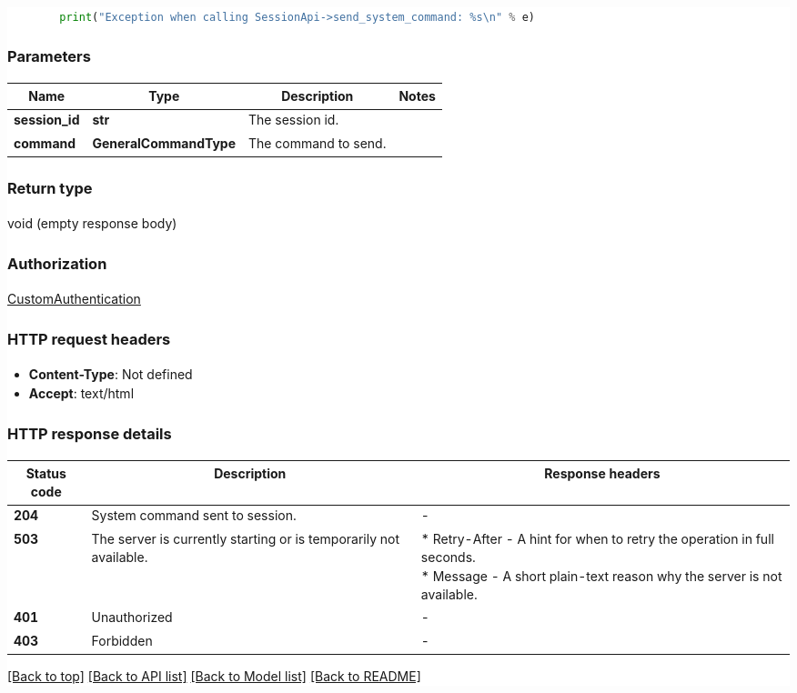```python
        print("Exception when calling SessionApi->send_system_command: %s\n" % e)
```



### Parameters


Name | Type | Description  | Notes
------------- | ------------- | ------------- | -------------
 **session_id** | **str**| The session id. | 
 **command** | **GeneralCommandType**| The command to send. | 

### Return type

void (empty response body)

### Authorization

[CustomAuthentication](../README.md#CustomAuthentication)

### HTTP request headers

 - **Content-Type**: Not defined
 - **Accept**: text/html

### HTTP response details

| Status code | Description | Response headers |
|-------------|-------------|------------------|
**204** | System command sent to session. |  -  |
**503** | The server is currently starting or is temporarily not available. |  * Retry-After - A hint for when to retry the operation in full seconds. <br>  * Message - A short plain-text reason why the server is not available. <br>  |
**401** | Unauthorized |  -  |
**403** | Forbidden |  -  |

[[Back to top]](#) [[Back to API list]](../README.md#documentation-for-api-endpoints) [[Back to Model list]](../README.md#documentation-for-models) [[Back to README]](../README.md)

